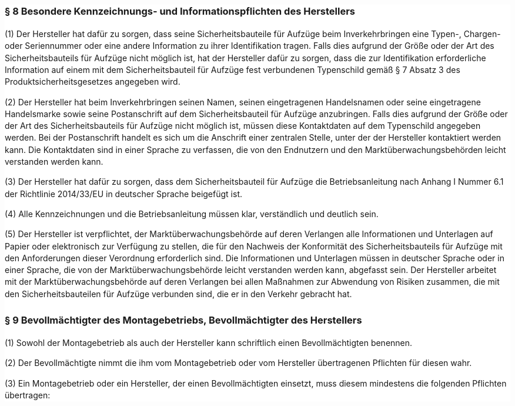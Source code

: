 
### § 8 Besondere Kennzeichnungs- und Informationspflichten des Herstellers

(1) Der Hersteller hat dafür zu sorgen, dass seine Sicherheitsbauteile
für Aufzüge beim Inverkehrbringen eine Typen-, Chargen- oder
Seriennummer oder eine andere Information zu ihrer Identifikation
tragen. Falls dies aufgrund der Größe oder der Art des
Sicherheitsbauteils für Aufzüge nicht möglich ist, hat der Hersteller
dafür zu sorgen, dass die zur Identifikation erforderliche Information
auf einem mit dem Sicherheitsbauteil für Aufzüge fest verbundenen
Typenschild gemäß § 7 Absatz 3 des Produktsicherheitsgesetzes
angegeben wird.

(2) Der Hersteller hat beim Inverkehrbringen seinen Namen, seinen
eingetragenen Handelsnamen oder seine eingetragene Handelsmarke sowie
seine Postanschrift auf dem Sicherheitsbauteil für Aufzüge
anzubringen. Falls dies aufgrund der Größe oder der Art des
Sicherheitsbauteils für Aufzüge nicht möglich ist, müssen diese
Kontaktdaten auf dem Typenschild angegeben werden. Bei der
Postanschrift handelt es sich um die Anschrift einer zentralen Stelle,
unter der der Hersteller kontaktiert werden kann. Die Kontaktdaten
sind in einer Sprache zu verfassen, die von den Endnutzern und den
Marktüberwachungsbehörden leicht verstanden werden kann.

(3) Der Hersteller hat dafür zu sorgen, dass dem Sicherheitsbauteil
für Aufzüge die Betriebsanleitung nach Anhang I Nummer 6.1 der
Richtlinie 2014/33/EU in deutscher Sprache beigefügt ist.

(4) Alle Kennzeichnungen und die Betriebsanleitung müssen klar,
verständlich und deutlich sein.

(5) Der Hersteller ist verpflichtet, der Marktüberwachungsbehörde auf
deren Verlangen alle Informationen und Unterlagen auf Papier oder
elektronisch zur Verfügung zu stellen, die für den Nachweis der
Konformität des Sicherheitsbauteils für Aufzüge mit den Anforderungen
dieser Verordnung erforderlich sind. Die Informationen und Unterlagen
müssen in deutscher Sprache oder in einer Sprache, die von der
Marktüberwachungsbehörde leicht verstanden werden kann, abgefasst
sein. Der Hersteller arbeitet mit der Marktüberwachungsbehörde auf
deren Verlangen bei allen Maßnahmen zur Abwendung von Risiken
zusammen, die mit den Sicherheitsbauteilen für Aufzüge verbunden sind,
die er in den Verkehr gebracht hat.


### § 9 Bevollmächtigter des Montagebetriebs, Bevollmächtigter des Herstellers

(1) Sowohl der Montagebetrieb als auch der Hersteller kann schriftlich
einen Bevollmächtigten benennen.

(2) Der Bevollmächtigte nimmt die ihm vom Montagebetrieb oder vom
Hersteller übertragenen Pflichten für diesen wahr.

(3) Ein Montagebetrieb oder ein Hersteller, der einen Bevollmächtigten
einsetzt, muss diesem mindestens die folgenden Pflichten übertragen:
